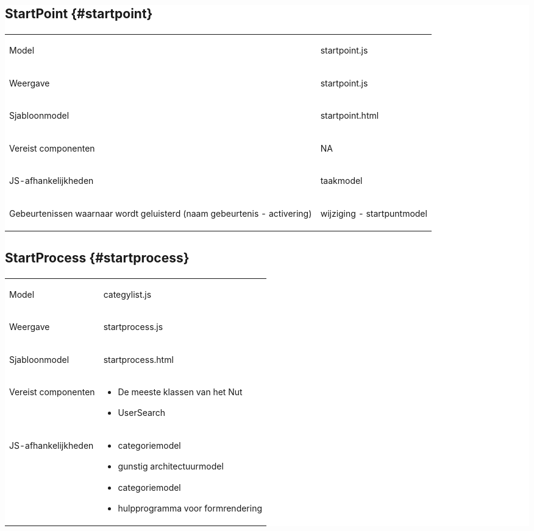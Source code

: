 ## StartPoint {#startpoint}

<table>
 <tbody>
  <tr>
   <td><p>Model</p></td>
   <td><p>startpoint.js</p></td>
  </tr>
  <tr>
   <td><p>Weergave</p></td>
   <td><p>startpoint.js</p></td>
  </tr>
  <tr>
   <td><p>Sjabloonmodel</p></td>
   <td><p>startpoint.html</p></td>
  </tr>
  <tr>
   <td><p>Vereist componenten</p></td>
   <td><p>NA</p></td>
  </tr>
  <tr>
   <td><p>JS-afhankelijkheden</p></td>
   <td><p>taakmodel</p></td>
  </tr>
  <tr>
   <td><p>Gebeurtenissen waarnaar wordt geluisterd (naam gebeurtenis - activering)</p></td>
   <td><p>wijziging - startpuntmodel </p></td>
  </tr>
 </tbody>
</table>

## StartProcess {#startprocess}

<table>
 <tbody>
  <tr>
   <td><p>Model</p> </td>
   <td><p>categylist.js</p> </td>
  </tr>
  <tr>
   <td><p>Weergave</p> </td>
   <td><p>startprocess.js</p> </td>
  </tr>
  <tr>
   <td><p>Sjabloonmodel</p> </td>
   <td><p>startprocess.html</p> </td>
  </tr>
  <tr>
   <td><p>Vereist componenten</p> </td>
   <td>
    <ul>
     <li><p>De meeste klassen van het Nut</p> </li>
     <li><p>UserSearch</p> </li>
    </ul> </td>
  </tr>
  <tr>
   <td><p>JS-afhankelijkheden</p> </td>
   <td>
    <ul>
     <li><p>categoriemodel</p> </li>
     <li><p>gunstig architectuurmodel</p> </li>
     <li><p>categoriemodel</p> </li>
     <li><p>hulpprogramma voor formrendering</p> </li>